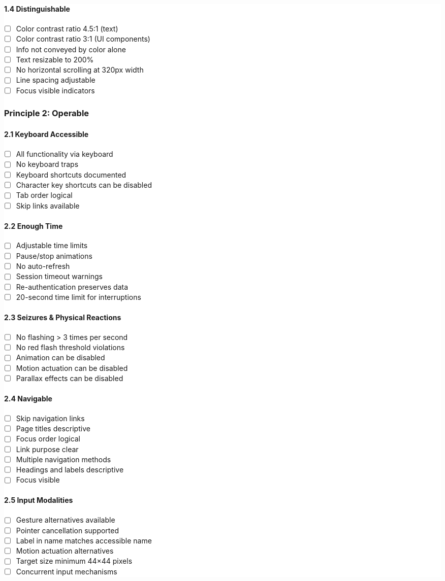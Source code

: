#### 1.4 Distinguishable
- [ ] Color contrast ratio 4.5:1 (text)
- [ ] Color contrast ratio 3:1 (UI components)
- [ ] Info not conveyed by color alone
- [ ] Text resizable to 200%
- [ ] No horizontal scrolling at 320px width
- [ ] Line spacing adjustable
- [ ] Focus visible indicators

### Principle 2: Operable

#### 2.1 Keyboard Accessible
- [ ] All functionality via keyboard
- [ ] No keyboard traps
- [ ] Keyboard shortcuts documented
- [ ] Character key shortcuts can be disabled
- [ ] Tab order logical
- [ ] Skip links available

#### 2.2 Enough Time
- [ ] Adjustable time limits
- [ ] Pause/stop animations
- [ ] No auto-refresh
- [ ] Session timeout warnings
- [ ] Re-authentication preserves data
- [ ] 20-second time limit for interruptions

#### 2.3 Seizures & Physical Reactions
- [ ] No flashing > 3 times per second
- [ ] No red flash threshold violations
- [ ] Animation can be disabled
- [ ] Motion actuation can be disabled
- [ ] Parallax effects can be disabled

#### 2.4 Navigable
- [ ] Skip navigation links
- [ ] Page titles descriptive
- [ ] Focus order logical
- [ ] Link purpose clear
- [ ] Multiple navigation methods
- [ ] Headings and labels descriptive
- [ ] Focus visible

#### 2.5 Input Modalities
- [ ] Gesture alternatives available
- [ ] Pointer cancellation supported
- [ ] Label in name matches accessible name
- [ ] Motion actuation alternatives
- [ ] Target size minimum 44×44 pixels
- [ ] Concurrent input mechanisms
